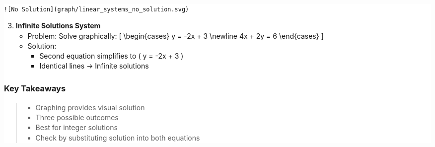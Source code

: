     ![No Solution](graph/linear_systems_no_solution.svg)

3. **Infinite Solutions System**
    - Problem: Solve graphically:
      \[
      \begin{cases}
      y = -2x + 3 \newline
      4x + 2y = 6
      \end{cases}
      \]
    - Solution:
        - Second equation simplifies to \( y = -2x + 3 \)
        - Identical lines → Infinite solutions

### Key Takeaways

> -   Graphing provides visual solution
> -   Three possible outcomes
> -   Best for integer solutions
> -   Check by substituting solution into both equations
